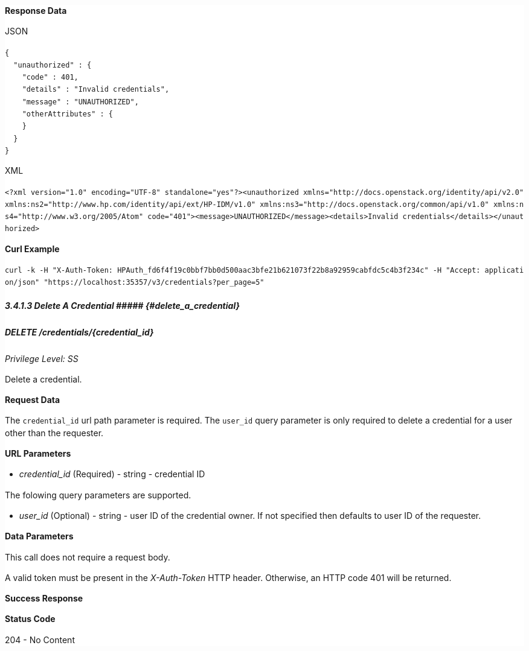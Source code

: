 **Response Data**

JSON

    {  
      "unauthorized" : {  
        "code" : 401,  
        "details" : "Invalid credentials",  
        "message" : "UNAUTHORIZED",  
        "otherAttributes" : {  
        }  
      }  
    }  

XML

    <?xml version="1.0" encoding="UTF-8" standalone="yes"?><unauthorized xmlns="http://docs.openstack.org/identity/api/v2.0" xmlns:ns2="http://www.hp.com/identity/api/ext/HP-IDM/v1.0" xmlns:ns3="http://docs.openstack.org/common/api/v1.0" xmlns:ns4="http://www.w3.org/2005/Atom" code="401"><message>UNAUTHORIZED</message><details>Invalid credentials</details></unauthorized>  

**Curl Example**

    curl -k -H "X-Auth-Token: HPAuth_fd6f4f19c0bbf7bb0d500aac3bfe21b621073f22b8a92959cabfdc5c4b3f234c" -H "Accept: application/json" "https://localhost:35357/v3/credentials?per_page=5"  

##### 3.4.1.3 Delete A Credential ##### {#delete_a_credential}
##### DELETE /credentials/{credential_id}
*Privilege Level: SS*

Delete a credential.

**Request Data**

The `credential_id` url path parameter is required. The `user_id` query parameter is only required to delete a credential for a user other than the requester.

**URL Parameters**

* *credential_id* (Required) - string - credential ID

The folowing query parameters are supported.

* *user_id* (Optional) - string - user ID of the credential owner. If not specified then defaults to user ID of the requester.

**Data Parameters**

This call does not require a request body.

A valid token must be present in the *X-Auth-Token* HTTP header. Otherwise, an HTTP code 401 will be returned.

**Success Response**

**Status Code**

204 - No Content
